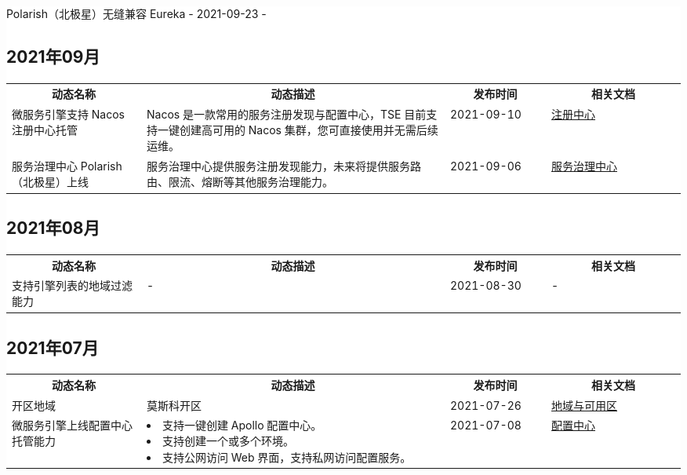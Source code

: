 </tr><tr>
<td>Polarish（北极星）无缝兼容 Eureka</td>
<td>-</td>
<td>2021-09-23</td>
<td>-</td>
</tr></table>






## 2021年09月

<table><tr>
<th width="20%">动态名称</th>
<th width="45%">动态描述</th>
<th width="15%">发布时间</th>
<th width="20%">相关文档</th>
</tr><tr>
<td>微服务引擎支持 Nacos 注册中心托管</td>
<td>Nacos 是一款常用的服务注册发现与配置中心，TSE 目前支持一键创建高可用的 Nacos 集群，您可直接使用并无需后续运维。</td>
<td>2021-09-10</td>
<td><a href="https://cloud.tencent.com/document/product/1364/63997">注册中心</a></td>
</tr><tr>
<td>服务治理中心 Polarish（北极星）上线</td>
<td>服务治理中心提供服务注册发现能力，未来将提供服务路由、限流、熔断等其他服务治理能力。</td>
<td>2021-09-06</td>
<td><a href="https://cloud.tencent.com/document/product/1364/63709">服务治理中心</a></td>
</tr></table>




## 2021年08月

<table><tr>
<th width="20%">动态名称</th>
<th width="45%">动态描述</th>
<th width="15%">发布时间</th>
<th width="20%">相关文档</th>
</tr><tr>
<td>支持引擎列表的地域过滤能力</td>
<td>-</td>
<td>2021-08-30</td>
<td>-</td>
</tr></table>



## 2021年07月

<table><tr>
<th width="20%">动态名称</th>
<th width="45%">动态描述</th>
<th width="15%">发布时间</th>
<th width="20%">相关文档</th>
</tr><tr>
<td>开区地域</td>
<td>莫斯科开区</td>
<td>2021-07-26</td>
<td><a href="https://cloud.tencent.com/document/product/1364/70752">地域与可用区</a></td>
</tr><tr>
<td>微服务引擎上线配置中心托管能力</td>
<td><li>支持一键创建 Apollo 配置中心。</li><li>支持创建一个或多个环境。</li><li>支持公网访问 Web 界面，支持私网访问配置服务。</li></td>
<td>2021-07-08</td>
<td><a href="https://cloud.tencent.com/document/product/1364/58362">配置中心</a></td>
